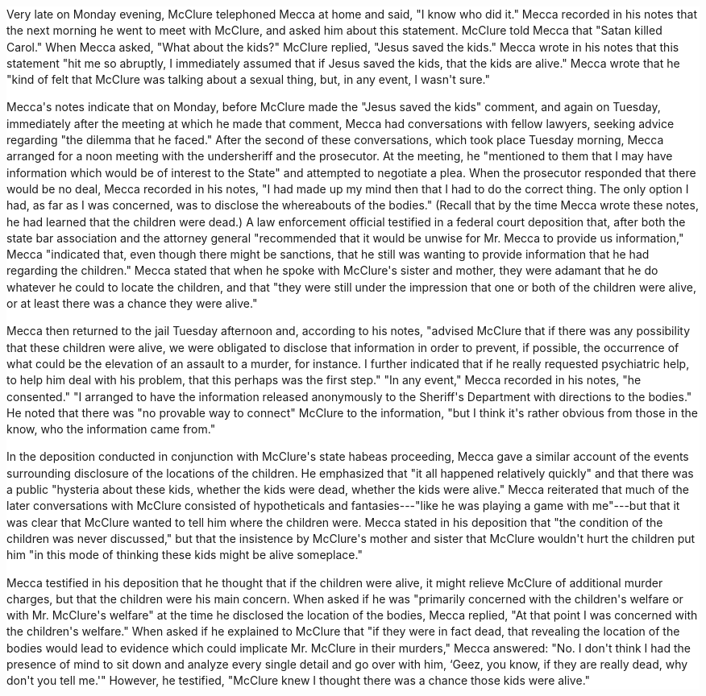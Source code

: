 Very late on Monday evening, McClure telephoned Mecca at home and said, "I know who did it." Mecca recorded in his notes that the next morning he went to meet with McClure, and asked him about this statement. McClure told Mecca that "Satan killed Carol." When Mecca asked, "What about the kids?" McClure replied, "Jesus saved the kids." Mecca wrote in his notes that this statement "hit me so abruptly, I immediately assumed that if Jesus saved the kids, that the kids are alive." Mecca wrote that he "kind of felt that McClure was talking about a sexual thing, but, in any event, I wasn't sure."

Mecca's notes indicate that on Monday, before McClure made the "Jesus saved the kids" comment, and again on Tuesday, immediately after the meeting at which he made that comment, Mecca had conversations with fellow lawyers, seeking advice regarding "the dilemma that he faced." After the second of these conversations, which took place Tuesday morning, Mecca arranged for a noon meeting with the undersheriff and the prosecutor. At the meeting, he "mentioned to them that I may have information which would be of interest to the State" and attempted to negotiate a plea. When the prosecutor responded that there would be no deal, Mecca recorded in his notes, "I had made up my mind then that I had to do the correct thing. The only option I had, as far as I was concerned, was to disclose the whereabouts of the bodies." (Recall that by the time Mecca wrote these notes, he had learned that the children were dead.) A law enforcement official testified in a federal court deposition that, after both the state bar association and the attorney general "recommended that it would be unwise for Mr. Mecca to provide us information," Mecca "indicated that, even though there might be sanctions, that he still was wanting to provide information that he had regarding the children." Mecca stated that when he spoke with McClure's sister and mother, they were adamant that he do whatever he could to locate the children, and that "they were still under the impression that one or both of the children were alive, or at least there was a chance they were alive."

Mecca then returned to the jail Tuesday afternoon and, according to his notes, "advised McClure that if there was any possibility that these children were alive, we were obligated to disclose that information in order to prevent, if possible, the occurrence of what could be the elevation of an assault to a murder, for instance. I further indicated that if he really requested psychiatric help, to help him deal with his problem, that this perhaps was the first step." "In any event," Mecca recorded in his notes, "he consented." "I arranged to have the information released anonymously to the Sheriff's Department with directions to the bodies." He noted that there was "no provable way to connect" McClure to the information, "but I think it's rather obvious from those in the know, who the information came from."

In the deposition conducted in conjunction with McClure's state habeas proceeding, Mecca gave a similar account of the events surrounding disclosure of the locations of the children. He emphasized that "it all happened relatively quickly" and that there was a public "hysteria about these kids, whether the kids were dead, whether the kids were alive." Mecca reiterated that much of the later conversations with McClure consisted of hypotheticals and fantasies---"like he was playing a game with me"---but that it was clear that McClure wanted to tell him where the children were. Mecca stated in his deposition that "the condition of the children was never discussed," but that the insistence by McClure's mother and sister that McClure wouldn't hurt the children put him "in this mode of thinking these kids might be alive someplace."

Mecca testified in his deposition that he thought that if the children were alive, it might relieve McClure of additional murder charges, but that the children were his main concern. When asked if he was "primarily concerned with the children's welfare or with Mr. McClure's welfare" at the time he disclosed the location of the bodies, Mecca replied, "At that point I was concerned with the children's welfare." When asked if he explained to McClure that "if they were in fact dead, that revealing the location of the bodies would lead to evidence which could implicate Mr. McClure in their murders," Mecca answered: "No. I don't think I had the presence of mind to sit down and analyze every single detail and go over with him, ‘Geez, you know, if they are really dead, why don't you tell me.'" However, he testified, "McClure knew I thought there was a chance those kids were alive."
